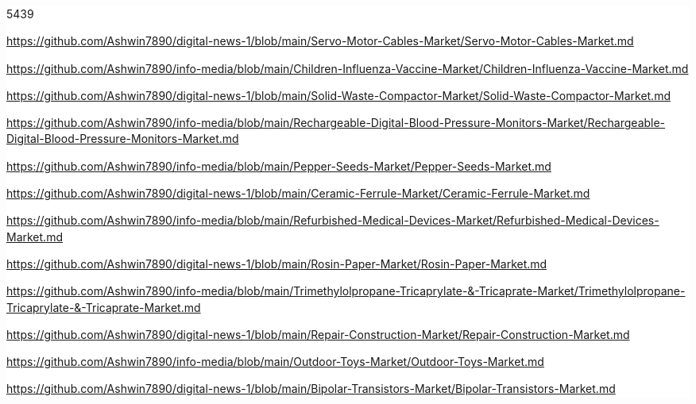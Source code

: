 5439</p><p><a href="https://github.com/Ashwin7890/digital-news-1/blob/main/Servo-Motor-Cables-Market/Servo-Motor-Cables-Market.md">https://github.com/Ashwin7890/digital-news-1/blob/main/Servo-Motor-Cables-Market/Servo-Motor-Cables-Market.md</a></p><p><a href="https://github.com/Ashwin7890/info-media/blob/main/Children-Influenza-Vaccine-Market/Children-Influenza-Vaccine-Market.md">https://github.com/Ashwin7890/info-media/blob/main/Children-Influenza-Vaccine-Market/Children-Influenza-Vaccine-Market.md</a></p><p><a href="https://github.com/Ashwin7890/digital-news-1/blob/main/Solid-Waste-Compactor-Market/Solid-Waste-Compactor-Market.md">https://github.com/Ashwin7890/digital-news-1/blob/main/Solid-Waste-Compactor-Market/Solid-Waste-Compactor-Market.md</a></p><p><a href="https://github.com/Ashwin7890/info-media/blob/main/Rechargeable-Digital-Blood-Pressure-Monitors-Market/Rechargeable-Digital-Blood-Pressure-Monitors-Market.md">https://github.com/Ashwin7890/info-media/blob/main/Rechargeable-Digital-Blood-Pressure-Monitors-Market/Rechargeable-Digital-Blood-Pressure-Monitors-Market.md</a></p><p><a href="https://github.com/Ashwin7890/info-media/blob/main/Pepper-Seeds-Market/Pepper-Seeds-Market.md">https://github.com/Ashwin7890/info-media/blob/main/Pepper-Seeds-Market/Pepper-Seeds-Market.md</a></p><p><a href="https://github.com/Ashwin7890/digital-news-1/blob/main/Ceramic-Ferrule-Market/Ceramic-Ferrule-Market.md">https://github.com/Ashwin7890/digital-news-1/blob/main/Ceramic-Ferrule-Market/Ceramic-Ferrule-Market.md</a></p><p><a href="https://github.com/Ashwin7890/info-media/blob/main/Refurbished-Medical-Devices-Market/Refurbished-Medical-Devices-Market.md">https://github.com/Ashwin7890/info-media/blob/main/Refurbished-Medical-Devices-Market/Refurbished-Medical-Devices-Market.md</a></p><p><a href="https://github.com/Ashwin7890/digital-news-1/blob/main/Rosin-Paper-Market/Rosin-Paper-Market.md">https://github.com/Ashwin7890/digital-news-1/blob/main/Rosin-Paper-Market/Rosin-Paper-Market.md</a></p><p><a href="https://github.com/Ashwin7890/info-media/blob/main/Trimethylolpropane-Tricaprylate-&-Tricaprate-Market/Trimethylolpropane-Tricaprylate-&-Tricaprate-Market.md">https://github.com/Ashwin7890/info-media/blob/main/Trimethylolpropane-Tricaprylate-&-Tricaprate-Market/Trimethylolpropane-Tricaprylate-&-Tricaprate-Market.md</a></p><p><a href="https://github.com/Ashwin7890/digital-news-1/blob/main/Repair-Construction-Market/Repair-Construction-Market.md">https://github.com/Ashwin7890/digital-news-1/blob/main/Repair-Construction-Market/Repair-Construction-Market.md</a></p><p><a href="https://github.com/Ashwin7890/info-media/blob/main/Outdoor-Toys-Market/Outdoor-Toys-Market.md">https://github.com/Ashwin7890/info-media/blob/main/Outdoor-Toys-Market/Outdoor-Toys-Market.md</a></p><p><a href="https://github.com/Ashwin7890/digital-news-1/blob/main/Bipolar-Transistors-Market/Bipolar-Transistors-Market.md">https://github.com/Ashwin7890/digital-news-1/blob/main/Bipolar-Transistors-Market/Bipolar-Transistors-Market.md</a></p>

